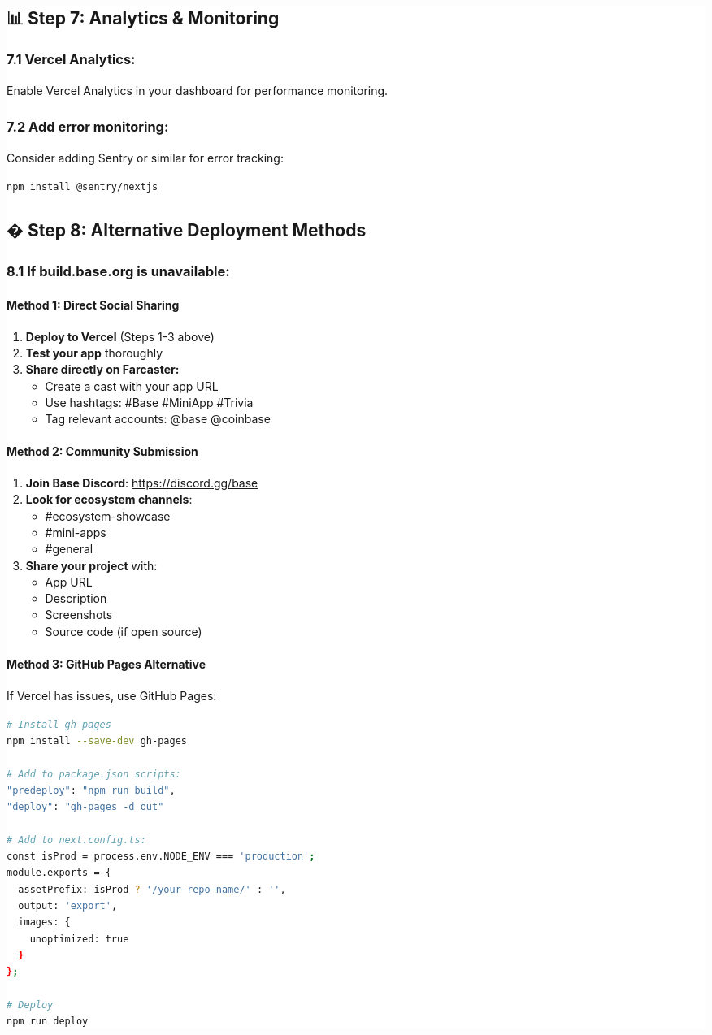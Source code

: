## 📊 Step 7: Analytics & Monitoring

### 7.1 Vercel Analytics:
Enable Vercel Analytics in your dashboard for performance monitoring.

### 7.2 Add error monitoring:
Consider adding Sentry or similar for error tracking:

```bash
npm install @sentry/nextjs
```

## � Step 8: Alternative Deployment Methods

### 8.1 If build.base.org is unavailable:

#### Method 1: Direct Social Sharing
1. **Deploy to Vercel** (Steps 1-3 above)
2. **Test your app** thoroughly 
3. **Share directly on Farcaster:**
   - Create a cast with your app URL
   - Use hashtags: #Base #MiniApp #Trivia
   - Tag relevant accounts: @base @coinbase

#### Method 2: Community Submission
1. **Join Base Discord**: https://discord.gg/base
2. **Look for ecosystem channels**:
   - #ecosystem-showcase
   - #mini-apps
   - #general
3. **Share your project** with:
   - App URL
   - Description
   - Screenshots
   - Source code (if open source)

#### Method 3: GitHub Pages Alternative
If Vercel has issues, use GitHub Pages:

```bash
# Install gh-pages
npm install --save-dev gh-pages

# Add to package.json scripts:
"predeploy": "npm run build",
"deploy": "gh-pages -d out"

# Add to next.config.ts:
const isProd = process.env.NODE_ENV === 'production';
module.exports = {
  assetPrefix: isProd ? '/your-repo-name/' : '',
  output: 'export',
  images: {
    unoptimized: true
  }
};

# Deploy
npm run deploy
```
